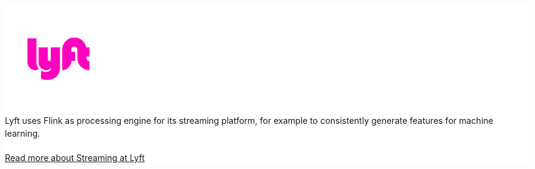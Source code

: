    <img src="/img/poweredby/lyft-logo.png" width="175" alt="King" />
         <br />
         Lyft uses Flink as processing engine for its streaming platform, for example to consistently generate features for machine learning. <br><br><a href="https://www.slideshare.net/SeattleApacheFlinkMeetup/streaminglyft-greg-fee-seattle-apache-flink-meetup-104398613" target='_blank'><small><span class="glyphicon glyphicon-new-window"></span></small> Read more about Streaming at Lyft</a>
   </div>
   <div class="height col-md-3 col-sm-4 col-xs-6">